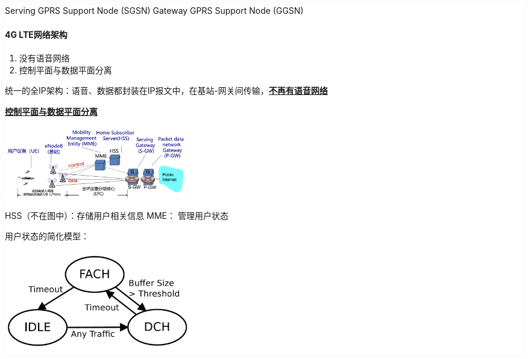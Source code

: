 Serving GPRS Support Node (SGSN)
Gateway GPRS Support Node (GGSN)

#### 4G LTE网络架构

1. 没有语音网络
2. 控制平面与数据平面分离

统一的全IP架构：语音、数据都封装在IP报文中，在基站-网关间传输，**<u>不再有语音网络</u>**

**<u>控制平面与数据平面分离</u>**

<img src="./5.数据链路层.assets/CleanShot 2024-01-03 at 14.30.33@2x.png" alt="CleanShot 2024-01-03 at 14.30.33@2x" style="zoom:30%;" />

HSS（不在图中）：存储用户相关信息
MME： 管理用户状态

用户状态的简化模型：

<img src="./5.数据链路层.assets/CleanShot 2024-01-03 at 14.38.57@2x.png" alt="CleanShot 2024-01-03 at 14.38.57@2x" style="zoom:30%;" />
